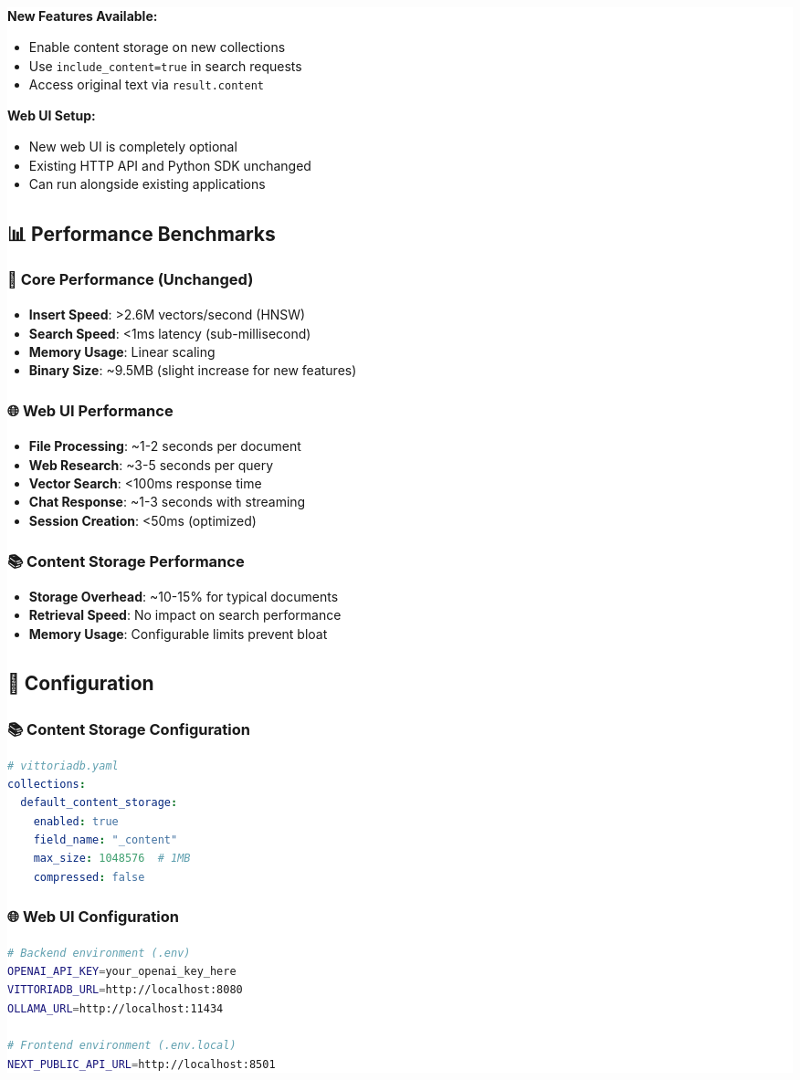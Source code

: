 **New Features Available:**
- Enable content storage on new collections
- Use `include_content=true` in search requests
- Access original text via `result.content`

**Web UI Setup:**
- New web UI is completely optional
- Existing HTTP API and Python SDK unchanged
- Can run alongside existing applications

## 📊 **Performance Benchmarks**

### 🚀 **Core Performance (Unchanged)**
- **Insert Speed**: >2.6M vectors/second (HNSW)
- **Search Speed**: <1ms latency (sub-millisecond)
- **Memory Usage**: Linear scaling
- **Binary Size**: ~9.5MB (slight increase for new features)

### 🌐 **Web UI Performance**
- **File Processing**: ~1-2 seconds per document
- **Web Research**: ~3-5 seconds per query
- **Vector Search**: <100ms response time
- **Chat Response**: ~1-3 seconds with streaming
- **Session Creation**: <50ms (optimized)

### 📚 **Content Storage Performance**
- **Storage Overhead**: ~10-15% for typical documents
- **Retrieval Speed**: No impact on search performance
- **Memory Usage**: Configurable limits prevent bloat

## 🔧 **Configuration**

### 📚 **Content Storage Configuration**
```yaml
# vittoriadb.yaml
collections:
  default_content_storage:
    enabled: true
    field_name: "_content"
    max_size: 1048576  # 1MB
    compressed: false
```

### 🌐 **Web UI Configuration**
```bash
# Backend environment (.env)
OPENAI_API_KEY=your_openai_key_here
VITTORIADB_URL=http://localhost:8080
OLLAMA_URL=http://localhost:11434

# Frontend environment (.env.local)
NEXT_PUBLIC_API_URL=http://localhost:8501
```
